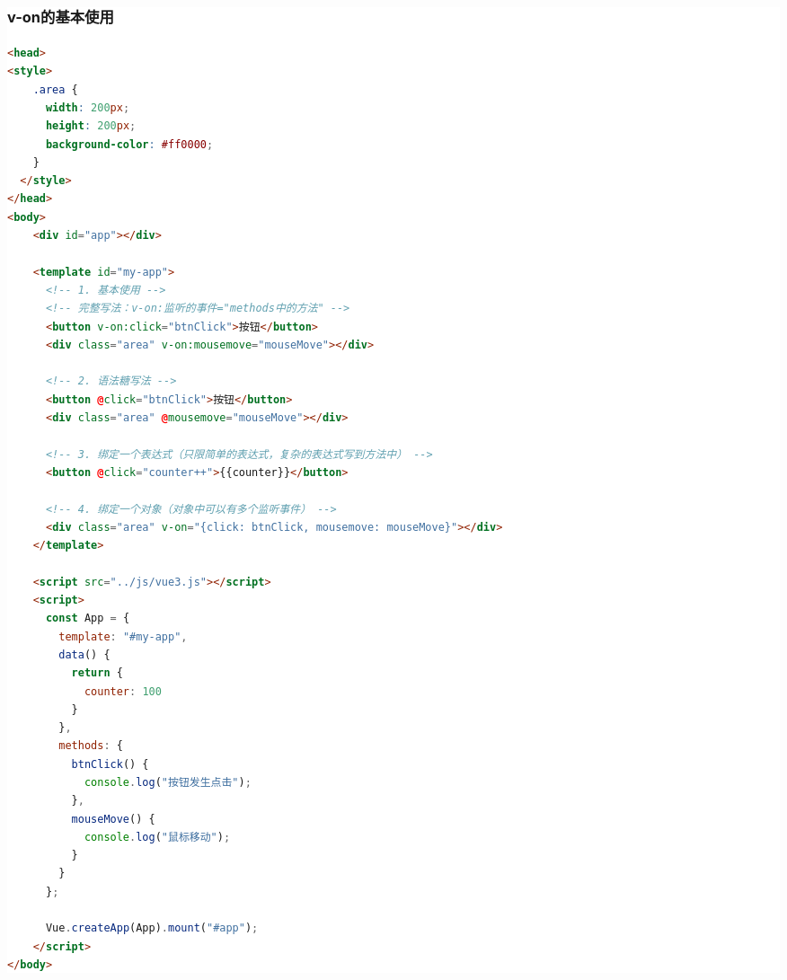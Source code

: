 ### v-on的基本使用

``` html
<head>
<style>
    .area {
      width: 200px;
      height: 200px;
      background-color: #ff0000;
    }
  </style>
</head>
<body>
    <div id="app"></div>

    <template id="my-app">
      <!-- 1. 基本使用 -->
      <!-- 完整写法：v-on:监听的事件="methods中的方法" -->
      <button v-on:click="btnClick">按钮</button>
      <div class="area" v-on:mousemove="mouseMove"></div>

      <!-- 2. 语法糖写法 -->
      <button @click="btnClick">按钮</button>
      <div class="area" @mousemove="mouseMove"></div>

      <!-- 3. 绑定一个表达式（只限简单的表达式，复杂的表达式写到方法中） -->
      <button @click="counter++">{{counter}}</button>

      <!-- 4. 绑定一个对象（对象中可以有多个监听事件） -->
      <div class="area" v-on="{click: btnClick, mousemove: mouseMove}"></div>
    </template>

    <script src="../js/vue3.js"></script>
    <script>
      const App = {
        template: "#my-app",
        data() {
          return {
            counter: 100
          }
        },
        methods: {
          btnClick() {
            console.log("按钮发生点击");
          },
          mouseMove() {
            console.log("鼠标移动");
          }
        }
      };
      
      Vue.createApp(App).mount("#app");
    </script>
</body>
```
